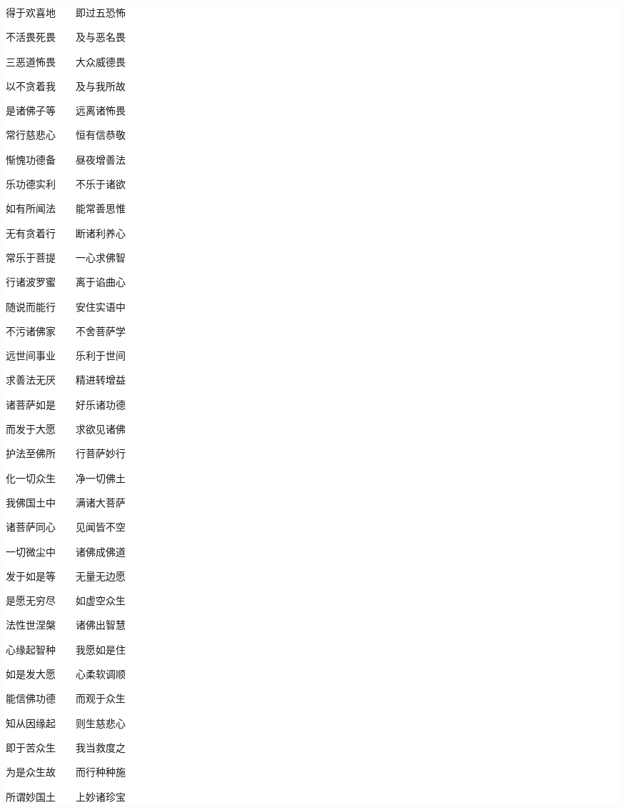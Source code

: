 得于欢喜地　　即过五恐怖  

不活畏死畏　　及与恶名畏  

三恶道怖畏　　大众威德畏  

以不贪着我　　及与我所故  

是诸佛子等　　远离诸怖畏  

常行慈悲心　　恒有信恭敬  

惭愧功德备　　昼夜增善法  

乐功德实利　　不乐于诸欲  

如有所闻法　　能常善思惟  

无有贪着行　　断诸利养心  

常乐于菩提　　一心求佛智  

行诸波罗蜜　　离于谄曲心  

随说而能行　　安住实语中  

不污诸佛家　　不舍菩萨学  

远世间事业　　乐利于世间  

求善法无厌　　精进转增益  

诸菩萨如是　　好乐诸功德  

而发于大愿　　求欲见诸佛  

护法至佛所　　行菩萨妙行  

化一切众生　　净一切佛土  

我佛国土中　　满诸大菩萨  

诸菩萨同心　　见闻皆不空  

一切微尘中　　诸佛成佛道  

发于如是等　　无量无边愿  

是愿无穷尽　　如虚空众生  

法性世涅槃　　诸佛出智慧  

心缘起智种　　我愿如是住  

如是发大愿　　心柔软调顺  

能信佛功德　　而观于众生  

知从因缘起　　则生慈悲心  

即于苦众生　　我当救度之  

为是众生故　　而行种种施  

所谓妙国土　　上妙诸珍宝  
